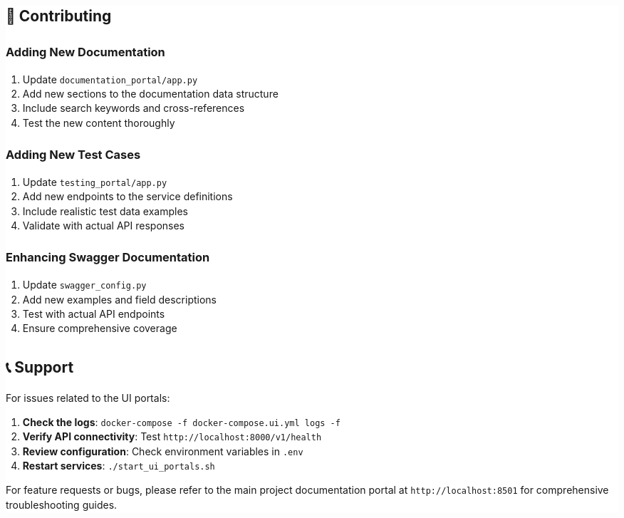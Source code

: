 ## 🤝 Contributing

### Adding New Documentation
1. Update `documentation_portal/app.py`
2. Add new sections to the documentation data structure
3. Include search keywords and cross-references
4. Test the new content thoroughly

### Adding New Test Cases
1. Update `testing_portal/app.py`
2. Add new endpoints to the service definitions
3. Include realistic test data examples
4. Validate with actual API responses

### Enhancing Swagger Documentation
1. Update `swagger_config.py`
2. Add new examples and field descriptions
3. Test with actual API endpoints
4. Ensure comprehensive coverage

## 📞 Support

For issues related to the UI portals:

1. **Check the logs**: `docker-compose -f docker-compose.ui.yml logs -f`
2. **Verify API connectivity**: Test `http://localhost:8000/v1/health`
3. **Review configuration**: Check environment variables in `.env`
4. **Restart services**: `./start_ui_portals.sh`

For feature requests or bugs, please refer to the main project documentation portal at `http://localhost:8501` for comprehensive troubleshooting guides. 